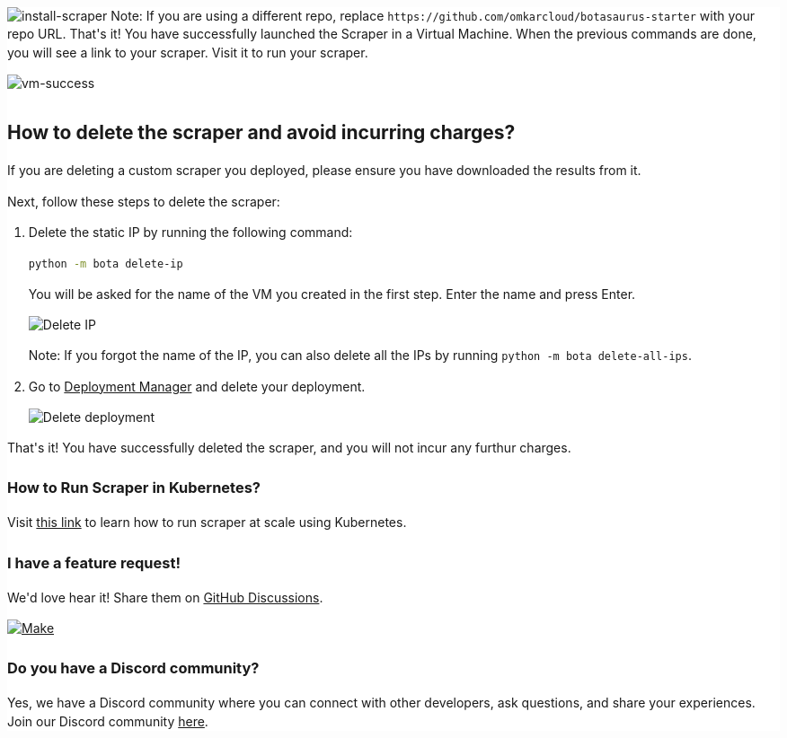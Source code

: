    ![install-scraper](https://raw.githubusercontent.com/omkarcloud/botasaurus/master/images/install-scraper.gif)
   Note: If you are using a different repo, replace `https://github.com/omkarcloud/botasaurus-starter` with your repo URL.
That's it! You have successfully launched the Scraper in a Virtual Machine. When the previous commands are done, you will see a link to your scraper. Visit it to run your scraper.

![vm-success](https://raw.githubusercontent.com/omkarcloud/botasaurus/master/images/vm-success.gif)

## How to delete the scraper and avoid incurring charges?

If you are deleting a custom scraper you deployed, please ensure you have downloaded the results from it. 

Next, follow these steps to delete the scraper:

1. Delete the static IP by running the following command:

   ```bash
   python -m bota delete-ip
   ```

   You will be asked for the name of the VM you created in the first step. Enter the name and press Enter.

   ![Delete IP](https://raw.githubusercontent.com/omkarcloud/botasaurus/master/images/delete-ip.png)

   Note: If you forgot the name of the IP, you can also delete all the IPs by running `python -m bota delete-all-ips`.

2. Go to [Deployment Manager](https://console.cloud.google.com/dm/deployments) and delete your deployment.

   ![Delete deployment](https://raw.githubusercontent.com/omkarcloud/botasaurus/master/images/delete-deployment.gif)

That's it! You have successfully deleted the scraper, and you will not incur any furthur charges.


### How to Run Scraper in Kubernetes?
Visit [this link](https://github.com/omkarcloud/botasaurus/blob/master/run-scraper-in-kubernetes.md) to learn how to run scraper at scale using Kubernetes.


### I have a feature request!

We'd love hear it! Share them on [GitHub Discussions](https://github.com/omkarcloud/botasaurus/discussions). 

[![Make](https://raw.githubusercontent.com/omkarcloud/google-maps-scraper/master/screenshots/ask-on-github.png)](https://www.omkar.cloud/l/botasaurus-make-discussions/)

### Do you have a Discord community?

Yes, we have a Discord community where you can connect with other developers, ask questions, and share your experiences. Join our Discord community [here](https://discord.com/invite/rw9VeyuSM8).
